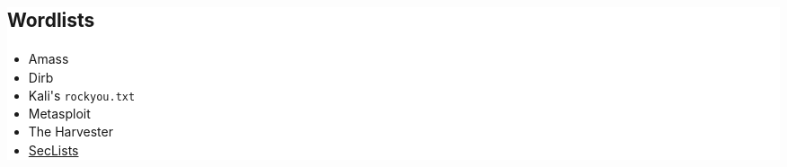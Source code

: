 

## Wordlists

- Amass
- Dirb
- Kali's `rockyou.txt`
- Metasploit
- The Harvester
- [SecLists](https://github.com/danielmiessler/SecLists)
